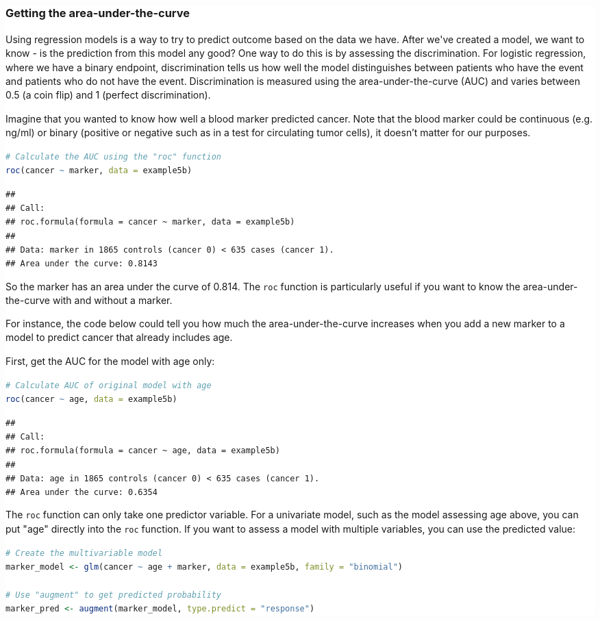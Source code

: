 ### Getting the area-under-the-curve

Using regression models is a way to try to predict outcome based on the data we have. After we've created a model, we want to know - is the prediction from this model any good? One way to do this is by assessing the discrimination. For logistic regression, where we have a binary endpoint, discrimination tells us how well the model distinguishes between patients who have the event and patients who do not have the event. Discrimination is measured using the area-under-the-curve (AUC) and varies between 0.5 (a coin flip) and 1 (perfect discrimination).

Imagine that you wanted to know how well a blood marker predicted cancer. Note that the blood marker could be continuous (e.g. ng/ml) or binary (positive or negative such as in a test for circulating tumor cells), it doesn’t matter for our purposes.


```r
# Calculate the AUC using the "roc" function
roc(cancer ~ marker, data = example5b)
```

```
## 
## Call:
## roc.formula(formula = cancer ~ marker, data = example5b)
## 
## Data: marker in 1865 controls (cancer 0) < 635 cases (cancer 1).
## Area under the curve: 0.8143
```

So the marker has an area under the curve of 0.814. The `roc` function is particularly useful if you want to know the area-under-the-curve with and without a marker.

For instance, the code below could tell you how much the area-under-the-curve increases when you add a new marker to a model to predict cancer that already includes age.

First, get the AUC for the model with age only:


```r
# Calculate AUC of original model with age
roc(cancer ~ age, data = example5b)
```

```
## 
## Call:
## roc.formula(formula = cancer ~ age, data = example5b)
## 
## Data: age in 1865 controls (cancer 0) < 635 cases (cancer 1).
## Area under the curve: 0.6354
```

The `roc` function can only take one predictor variable. For a univariate model, such as the model assessing age above, you can put "age" directly into the `roc` function. If you want to assess a model with multiple variables, you can use the predicted value:


```r
# Create the multivariable model
marker_model <- glm(cancer ~ age + marker, data = example5b, family = "binomial")

# Use "augment" to get predicted probability
marker_pred <- augment(marker_model, type.predict = "response")
```

